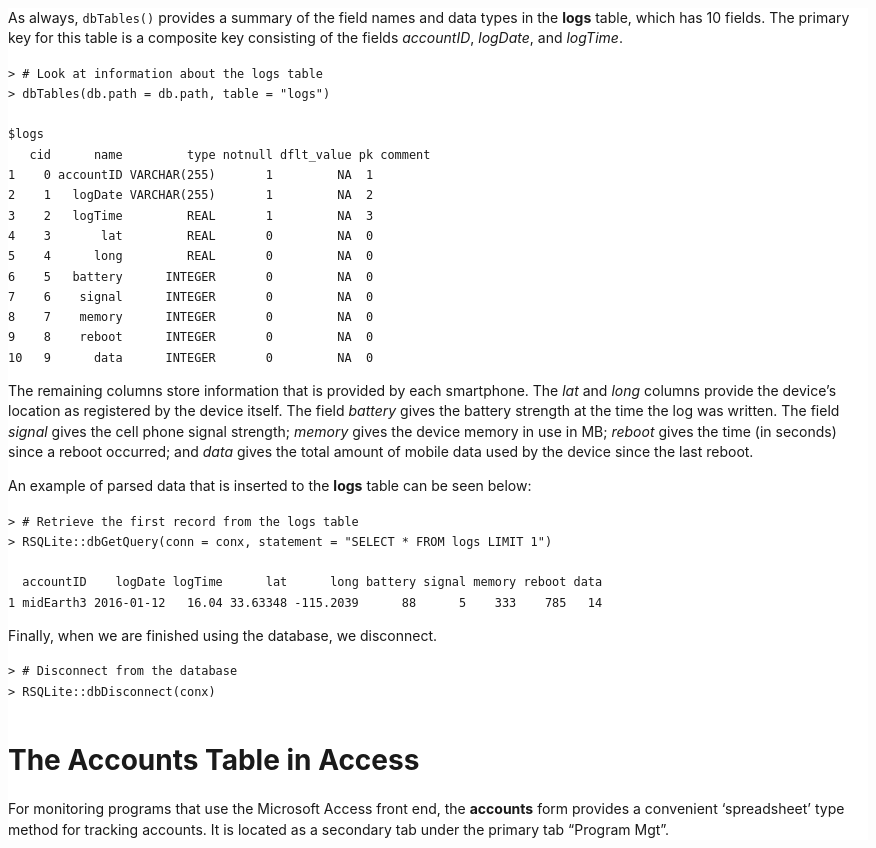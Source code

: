 As always, `dbTables()` provides a summary of the field names and data
types in the **logs** table, which has 10 fields. The primary key for
this table is a composite key consisting of the fields *accountID*,
*logDate*, and *logTime*.

    > # Look at information about the logs table
    > dbTables(db.path = db.path, table = "logs")

    $logs
       cid      name         type notnull dflt_value pk comment
    1    0 accountID VARCHAR(255)       1         NA  1        
    2    1   logDate VARCHAR(255)       1         NA  2        
    3    2   logTime         REAL       1         NA  3        
    4    3       lat         REAL       0         NA  0        
    5    4      long         REAL       0         NA  0        
    6    5   battery      INTEGER       0         NA  0        
    7    6    signal      INTEGER       0         NA  0        
    8    7    memory      INTEGER       0         NA  0        
    9    8    reboot      INTEGER       0         NA  0        
    10   9      data      INTEGER       0         NA  0        

The remaining columns store information that is provided by each
smartphone. The *lat* and *long* columns provide the device’s location
as registered by the device itself. The field *battery* gives the
battery strength at the time the log was written. The field *signal*
gives the cell phone signal strength; *memory* gives the device memory
in use in MB; *reboot* gives the time (in seconds) since a reboot
occurred; and *data* gives the total amount of mobile data used by the
device since the last reboot.

An example of parsed data that is inserted to the **logs** table can be
seen below:

    > # Retrieve the first record from the logs table
    > RSQLite::dbGetQuery(conn = conx, statement = "SELECT * FROM logs LIMIT 1")

      accountID    logDate logTime      lat      long battery signal memory reboot data
    1 midEarth3 2016-01-12   16.04 33.63348 -115.2039      88      5    333    785   14

Finally, when we are finished using the database, we disconnect.

    > # Disconnect from the database
    > RSQLite::dbDisconnect(conx)

The Accounts Table in Access
============================

For monitoring programs that use the Microsoft Access front end, the
**accounts** form provides a convenient ‘spreadsheet’ type method for
tracking accounts. It is located as a secondary tab under the primary
tab “Program Mgt”.

<kbd>
